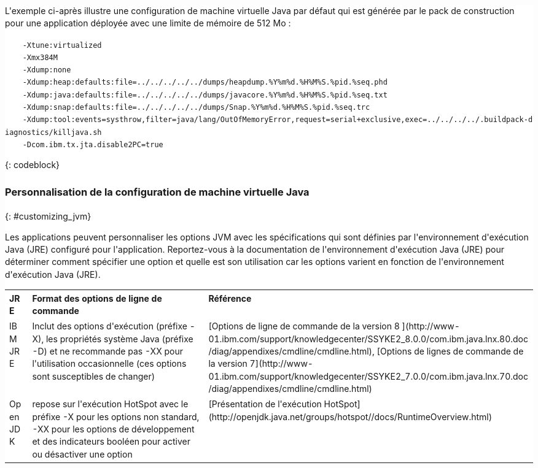 L'exemple ci-après illustre une configuration de machine virtuelle Java par défaut qui est générée par le pack de construction
pour une application déployée avec une limite de mémoire de 512 Mo :   
```
    -Xtune:virtualized
    -Xmx384M
    -Xdump:none
    -Xdump:heap:defaults:file=../../../../../dumps/heapdump.%Y%m%d.%H%M%S.%pid.%seq.phd
    -Xdump:java:defaults:file=../../../../../dumps/javacore.%Y%m%d.%H%M%S.%pid.%seq.txt
    -Xdump:snap:defaults:file=../../../../../dumps/Snap.%Y%m%d.%H%M%S.%pid.%seq.trc
    -Xdump:tool:events=systhrow,filter=java/lang/OutOfMemoryError,request=serial+exclusive,exec=../../../../.buildpack-diagnostics/killjava.sh
    -Dcom.ibm.tx.jta.disable2PC=true
```
{: codeblock}

### Personnalisation de la configuration de machine virtuelle Java
{: #customizing_jvm}

Les applications peuvent
personnaliser les options JVM avec les spécifications qui sont définies par l'environnement d'exécution Java (JRE) configuré pour
l'application. Reportez-vous à la documentation de l'environnement d'exécution Java (JRE) pour déterminer comment spécifier une option et quelle est son
utilisation car les options varient en fonction de l'environnement d'exécution Java (JRE).

<table>
<tr>
<th align="left">JRE</th>
<th align="left">Format des options de ligne de commande</th>
<th align="left">Référence</th>
</tr>

<tr>
<td>IBM JRE</td>
<td>Inclut des options d'exécution (préfixe -X), les propriétés système Java (préfixe -D) et ne recommande pas -XX pour l'utilisation occasionnelle (ces options sont susceptibles de changer)
</td>
<td>[Options de ligne de commande de la version 8 ](http://www-01.ibm.com/support/knowledgecenter/SSYKE2_8.0.0/com.ibm.java.lnx.80.doc/diag/appendixes/cmdline/cmdline.html), [Options de lignes de commande de la version 7](http://www-01.ibm.com/support/knowledgecenter/SSYKE2_7.0.0/com.ibm.java.lnx.70.doc/diag/appendixes/cmdline/cmdline.html)
</td>
</tr>

<tr>
<td> OpenJDK </td>
<td>repose sur l'exécution HotSpot avec le préfixe -X pour les options non standard, -XX pour les options de développement et des indicateurs booléen
pour activer ou désactiver une option </td>
<td>[Présentation de l'exécution HotSpot](http://openjdk.java.net/groups/hotspot//docs/RuntimeOverview.html) </td>
</tr>
</table>
